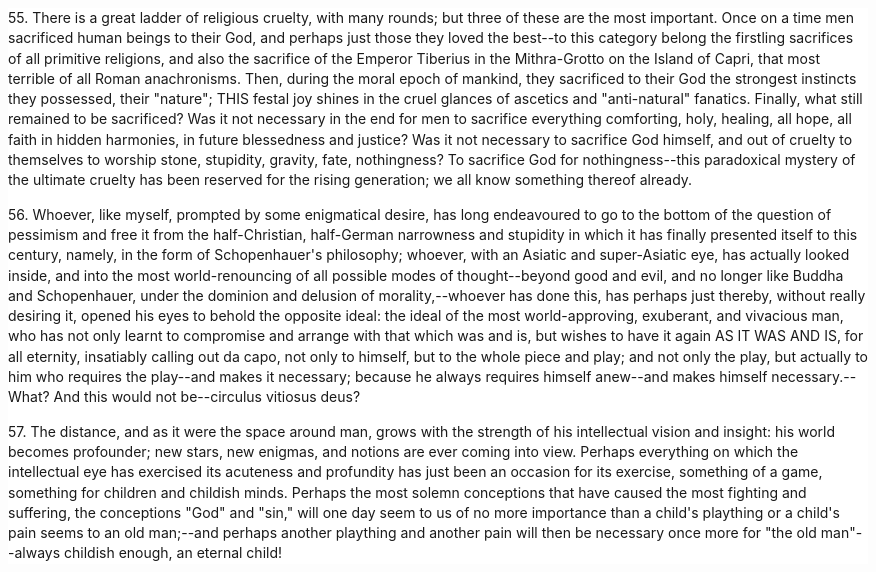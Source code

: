 55\. There is a great ladder of religious cruelty, with many rounds; but three of these are the most important. Once on a time men sacrificed human beings to their God, and perhaps just those they loved the best--to this category belong the firstling sacrifices of all primitive religions, and also the sacrifice of the Emperor Tiberius in the Mithra-Grotto on the Island of Capri, that most terrible of all Roman anachronisms. Then, during the moral epoch of mankind, they sacrificed to their God the strongest instincts they possessed, their "nature"; THIS festal joy shines in the cruel glances of ascetics and "anti-natural" fanatics. Finally, what still remained to be sacrificed? Was it not necessary in the end for men to sacrifice everything comforting, holy, healing, all hope, all faith in hidden harmonies, in future blessedness and justice? Was it not necessary to sacrifice God himself, and out of cruelty to themselves to worship stone, stupidity, gravity, fate, nothingness? To sacrifice God for nothingness--this paradoxical mystery of the ultimate cruelty has been reserved for the rising generation; we all know something thereof already. 

56\. Whoever, like myself, prompted by some enigmatical desire, has long endeavoured to go to the bottom of the question of pessimism and free it from the half-Christian, half-German narrowness and stupidity in which it has finally presented itself to this century, namely, in the form of Schopenhauer's philosophy; whoever, with an Asiatic and super-Asiatic eye, has actually looked inside, and into the most world-renouncing of all possible modes of thought--beyond good and evil, and no longer like Buddha and Schopenhauer, under the dominion and delusion of morality,--whoever has done this, has perhaps just thereby, without really desiring it, opened his eyes to behold the opposite ideal: the ideal of the most world-approving, exuberant, and vivacious man, who has not only learnt to compromise and arrange with that which was and is, but wishes to have it again AS IT WAS AND IS, for all eternity, insatiably calling out da capo, not only to himself, but to the whole piece and play; and not only the play, but actually to him who requires the play--and makes it necessary; because he always requires himself anew--and makes himself necessary.--What? And this would not be--circulus vitiosus deus? 

57\. The distance, and as it were the space around man, grows with the strength of his intellectual vision and insight: his world becomes profounder; new stars, new enigmas, and notions are ever coming into view. Perhaps everything on which the intellectual eye has exercised its acuteness and profundity has just been an occasion for its exercise, something of a game, something for children and childish minds. Perhaps the most solemn conceptions that have caused the most fighting and suffering, the conceptions "God" and "sin," will one day seem to us of no more importance than a child's plaything or a child's pain seems to an old man;--and perhaps another plaything and another pain will then be necessary once more for "the old man"--always childish enough, an eternal child! 
